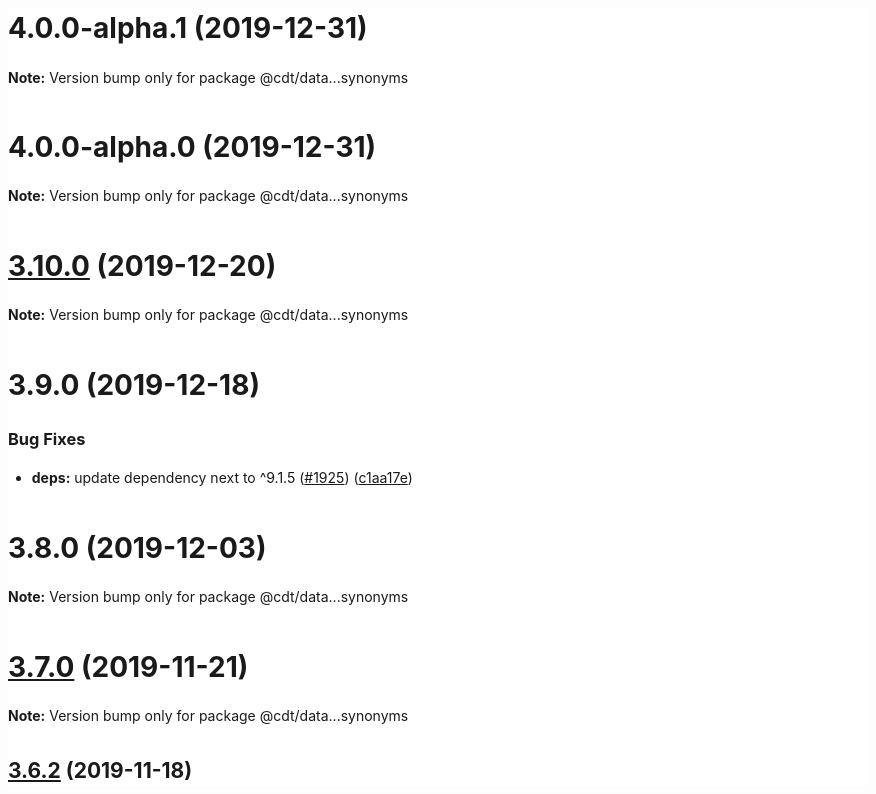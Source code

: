 



# 4.0.0-alpha.1 (2019-12-31)

**Note:** Version bump only for package @cdt/data...synonyms





# 4.0.0-alpha.0 (2019-12-31)

**Note:** Version bump only for package @cdt/data...synonyms





# [3.10.0](https://github.com/SocialGouv/code-du-travail-numerique/compare/v3.9.0...v3.10.0) (2019-12-20)

**Note:** Version bump only for package @cdt/data...synonyms





# 3.9.0 (2019-12-18)


### Bug Fixes

* **deps:** update dependency next to ^9.1.5 ([#1925](https://github.com/SocialGouv/code-du-travail-numerique/issues/1925)) ([c1aa17e](https://github.com/SocialGouv/code-du-travail-numerique/commit/c1aa17e12a296851194f3d709ec9d1c8e7b1e720))





# 3.8.0 (2019-12-03)

**Note:** Version bump only for package @cdt/data...synonyms





# [3.7.0](https://github.com/SocialGouv/code-du-travail-numerique/compare/v3.6.2...v3.7.0) (2019-11-21)

**Note:** Version bump only for package @cdt/data...synonyms





## [3.6.2](https://github.com/SocialGouv/code-du-travail-numerique/compare/v3.6.1...v3.6.2) (2019-11-18)
